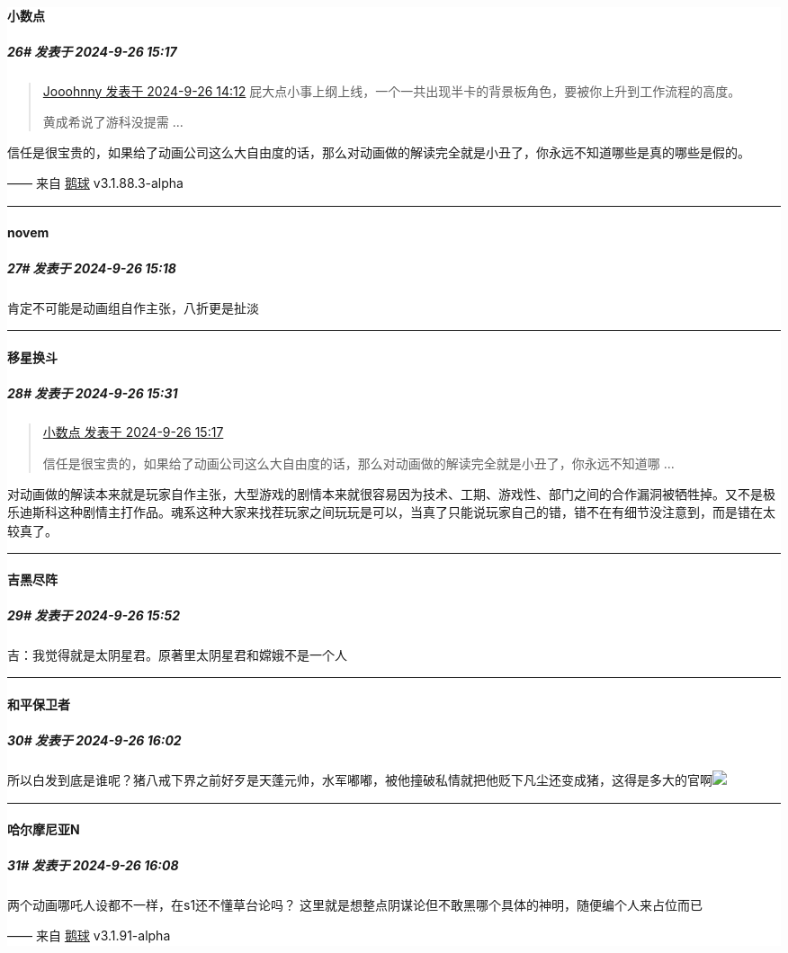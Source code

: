 ####  小数点  
##### 26#       发表于 2024-9-26 15:17

<blockquote><a href="httphttps://bbs.saraba1st.com/2b/forum.php?mod=redirect&amp;goto=findpost&amp;pid=66311164&amp;ptid=2201006" target="_blank">Jooohnny 发表于 2024-9-26 14:12</a>
屁大点小事上纲上线，一个一共出现半卡的背景板角色，要被你上升到工作流程的高度。

黄成希说了游科没提需 ...</blockquote>
信任是很宝贵的，如果给了动画公司这么大自由度的话，那么对动画做的解读完全就是小丑了，你永远不知道哪些是真的哪些是假的。

—— 来自 [鹅球](https://www.pgyer.com/xfPejhuq) v3.1.88.3-alpha

*****

####  novem  
##### 27#       发表于 2024-9-26 15:18

肯定不可能是动画组自作主张，八折更是扯淡

*****

####  移星换斗  
##### 28#       发表于 2024-9-26 15:31

<blockquote><a href="httphttps://bbs.saraba1st.com/2b/forum.php?mod=redirect&amp;goto=findpost&amp;pid=66311888&amp;ptid=2201006" target="_blank">小数点 发表于 2024-9-26 15:17</a>

信任是很宝贵的，如果给了动画公司这么大自由度的话，那么对动画做的解读完全就是小丑了，你永远不知道哪 ...</blockquote>
对动画做的解读本来就是玩家自作主张，大型游戏的剧情本来就很容易因为技术、工期、游戏性、部门之间的合作漏洞被牺牲掉。又不是极乐迪斯科这种剧情主打作品。魂系这种大家来找茬玩家之间玩玩是可以，当真了只能说玩家自己的错，错不在有细节没注意到，而是错在太较真了。

*****

####  吉黑尽阵  
##### 29#       发表于 2024-9-26 15:52

吉：我觉得就是太阴星君。原著里太阴星君和嫦娥不是一个人

*****

####  和平保卫者  
##### 30#       发表于 2024-9-26 16:02

所以白发到底是谁呢？猪八戒下界之前好歹是天蓬元帅，水军嘟嘟，被他撞破私情就把他贬下凡尘还变成猪，这得是多大的官啊<img src="https://static.saraba1st.com/image/smiley/face2017/053.png" referrerpolicy="no-referrer">

*****

####  哈尔摩尼亚N  
##### 31#       发表于 2024-9-26 16:08

两个动画哪吒人设都不一样，在s1还不懂草台论吗？
这里就是想整点阴谋论但不敢黑哪个具体的神明，随便编个人来占位而已

—— 来自 [鹅球](https://www.pgyer.com/xfPejhuq) v3.1.91-alpha
